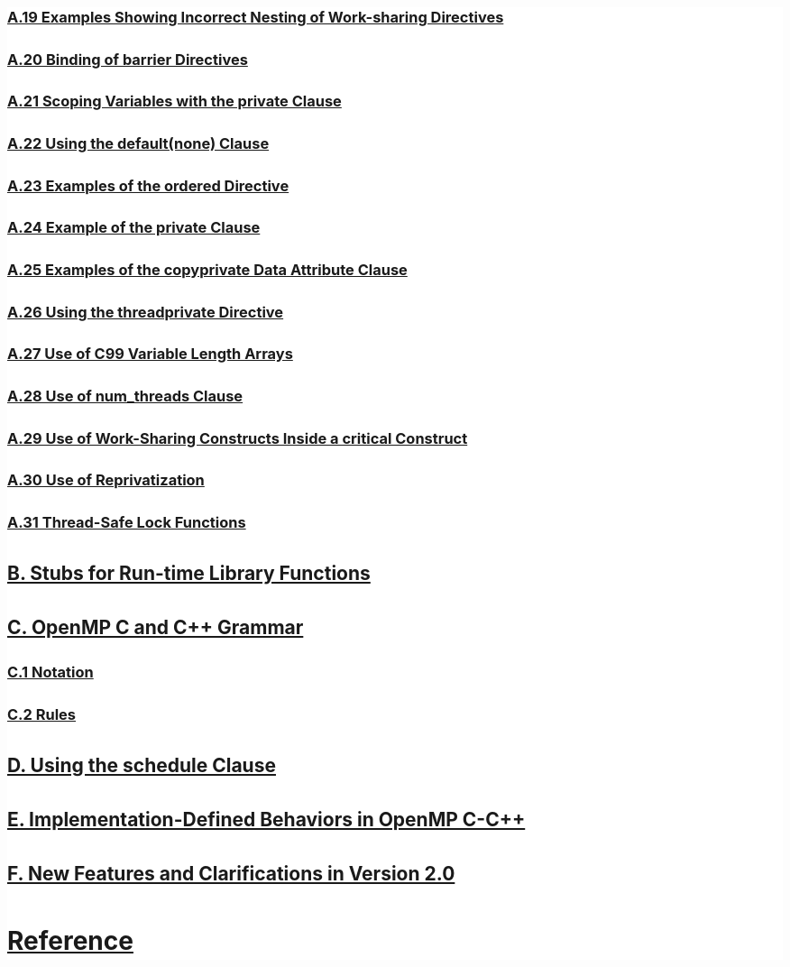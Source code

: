 ### [A.19   Examples Showing Incorrect Nesting of Work-sharing Directives](a-19-examples-showing-incorrect-nesting-of-work-sharing-directives.md)
### [A.20   Binding of barrier Directives](a-20-binding-of-barrier-directives.md)
### [A.21   Scoping Variables with the private Clause](a-21-scoping-variables-with-the-private-clause.md)
### [A.22   Using the default(none) Clause](a-22-using-the-default-none-clause.md)
### [A.23   Examples of the ordered Directive](a-23-examples-of-the-ordered-directive.md)
### [A.24   Example of the private Clause](a-24-example-of-the-private-clause.md)
### [A.25   Examples of the copyprivate Data Attribute Clause](a-25-examples-of-the-copyprivate-data-attribute-clause.md)
### [A.26   Using the threadprivate Directive](a-26-using-the-threadprivate-directive.md)
### [A.27   Use of C99 Variable Length Arrays](a-27-use-of-c99-variable-length-arrays.md)
### [A.28   Use of num_threads Clause](a-28-use-of-num-threads-clause.md)
### [A.29   Use of Work-Sharing Constructs Inside a critical Construct](a-29-use-of-work-sharing-constructs-inside-a-critical-construct.md)
### [A.30   Use of Reprivatization](a-30-use-of-reprivatization.md)
### [A.31   Thread-Safe Lock Functions](a-31-thread-safe-lock-functions.md)
## [B. Stubs for Run-time Library Functions](b-stubs-for-run-time-library-functions.md)
## [C. OpenMP C and C++ Grammar](c-openmp-c-and-cpp-grammar.md)
### [C.1 Notation](c-1-notation.md)
### [C.2 Rules](c-2-rules.md)
## [D. Using the schedule Clause](d-using-the-schedule-clause.md)
## [E. Implementation-Defined Behaviors in OpenMP C-C++](e-implementation-defined-behaviors-in-openmp-c-cpp.md)
## [F. New Features and Clarifications in Version 2.0](f-new-features-and-clarifications-in-version-2-0.md)
# [Reference](reference/toc.md)




